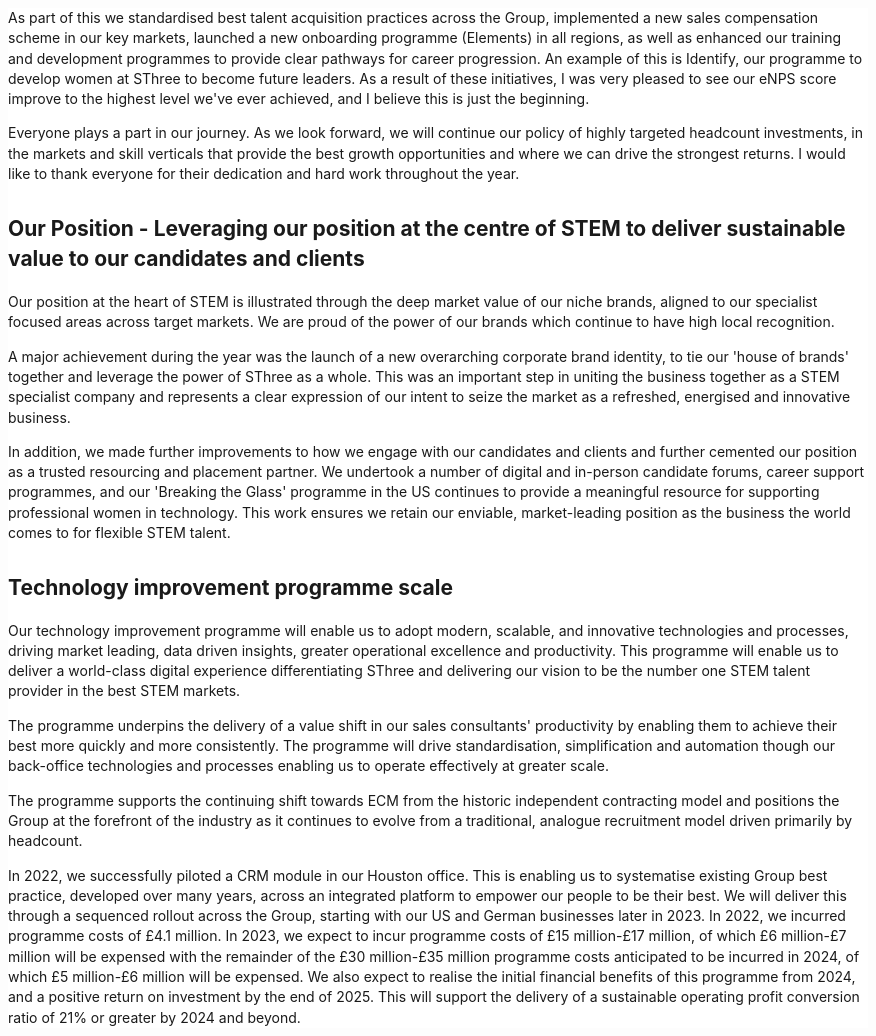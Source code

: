 As part of this we standardised best talent acquisition practices across the Group, implemented a new sales compensation scheme in our key markets, launched a new onboarding programme (Elements) in all regions, as well as enhanced our training and development programmes to provide clear pathways for career progression. An example of this is Identify, our programme to develop women at SThree to become future leaders. As a result of these initiatives, I was very pleased to see our eNPS score improve to the highest level we've ever achieved, and I believe this is just the beginning.

Everyone plays a part in our journey. As we look forward, we will continue our policy of highly targeted headcount investments, in the markets and skill verticals that provide the best growth opportunities and where we can drive the strongest returns. I would like to thank everyone for their dedication and hard work throughout the year.

## Our Position - Leveraging our position at the centre of STEM to deliver sustainable value to our candidates and clients

Our position at the heart of STEM is illustrated through the deep market value of our niche brands, aligned to our specialist focused areas across target markets. We are proud of the power of our brands which continue to have high local recognition.

A major achievement during the year was the launch of a new overarching corporate brand identity, to tie our 'house of brands' together and leverage the power of SThree as a whole. This was an important step in uniting the business together as a STEM specialist company and represents a clear expression of our intent to seize the market as a refreshed, energised and innovative business.

In addition, we made further improvements to how we engage with our candidates and clients and further cemented our position as a trusted resourcing and placement partner. We undertook a number of digital and in-person candidate forums, career support programmes, and our 'Breaking the Glass' programme in the US continues to provide a meaningful resource for supporting professional women in technology. This work ensures we retain our enviable, market-leading position as the business the world comes to for flexible STEM talent.

## Technology improvement programme scale

Our technology improvement programme will enable us to adopt modern, scalable, and innovative technologies and processes, driving market leading, data driven insights, greater operational excellence and productivity. This programme will enable us to deliver a world-class digital experience differentiating SThree and delivering our vision to be the number one STEM talent provider in the best STEM markets.

The programme underpins the delivery of a value shift in our sales consultants' productivity by enabling them to achieve their best more quickly and more consistently. The programme will drive standardisation, simplification and automation though our back-office technologies and processes enabling us to operate effectively at greater scale.

The programme supports the continuing shift towards ECM from the historic independent contracting model and positions the Group at the forefront of the industry as it continues to evolve from a traditional, analogue recruitment model driven primarily by headcount.

In 2022, we successfully piloted a CRM module in our Houston office. This is enabling us to systematise existing Group best practice, developed over many years, across an integrated platform to empower our people to be their best. We will deliver this through a sequenced rollout across the Group, starting with our US and German businesses later in 2023. In 2022, we incurred programme costs of £4.1 million. In 2023, we expect to incur programme costs of £15 million-£17 million, of which £6 million-£7 million will be expensed with the remainder of the £30 million-£35 million programme costs anticipated to be incurred in 2024, of which £5 million-£6 million will be expensed. We also expect to realise the initial financial benefits of this programme from 2024, and a positive return on investment by the end of 2025. This will support the delivery of a sustainable operating profit conversion ratio of 21% or greater by 2024 and beyond.
